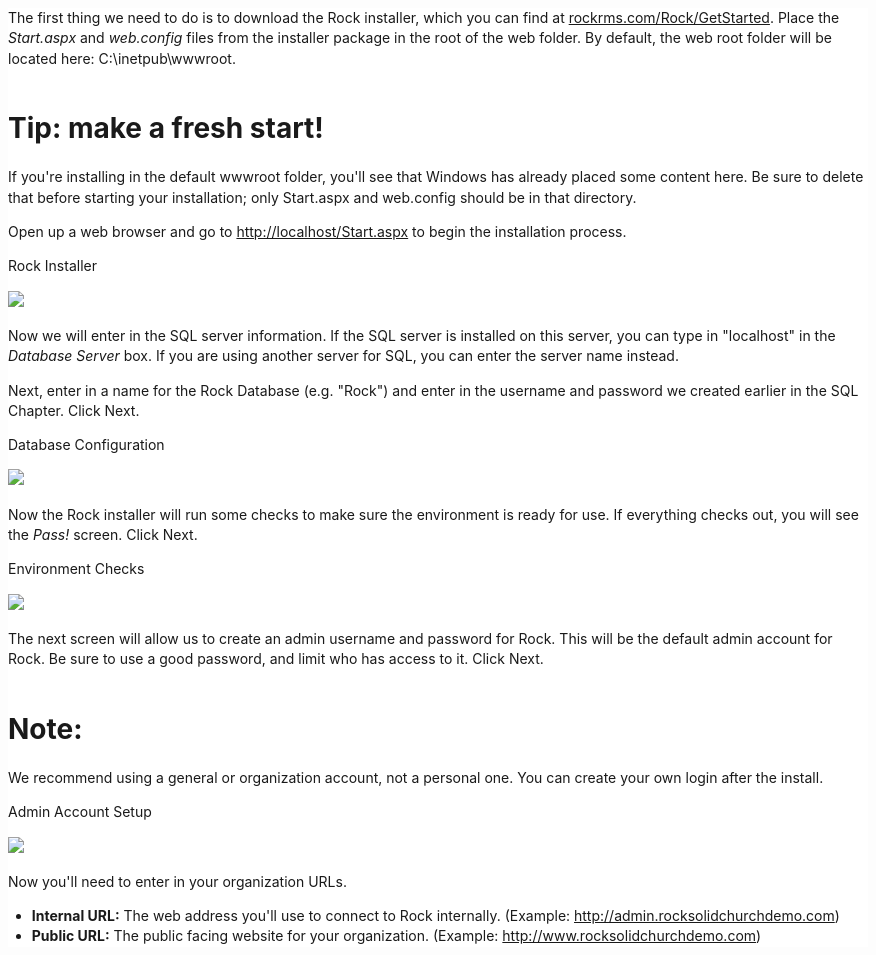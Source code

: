 The first thing we need to do is to download the Rock installer, which you can find at [rockrms.com/Rock/GetStarted](http://www.rockrms.com/Rock/GetStarted). Place the _Start.aspx_ and _web.config_ files from the installer package in the root of the web folder. By default, the web root folder will be located here: C:\\inetpub\\wwwroot.

Tip: make a fresh start!
========================

If you're installing in the default wwwroot folder, you'll see that Windows has already placed some content here. Be sure to delete that before starting your installation; only Start.aspx and web.config should be in that directory.

Open up a web browser and go to [http://localhost/Start.aspx](http://localhost/Start.aspx) to begin the installation process.

Rock Installer

![](https://rockrms.blob.core.windows.net/documentation/Books/1/1.14.0/images/rock-1.png)

Now we will enter in the SQL server information. If the SQL server is installed on this server, you can type in "localhost" in the _Database Server_ box. If you are using another server for SQL, you can enter the server name instead.  
  
Next, enter in a name for the Rock Database (e.g. "Rock") and enter in the username and password we created earlier in the SQL Chapter. Click Next.

Database Configuration

![](https://rockrms.blob.core.windows.net/documentation/Books/1/1.14.0/images/rock-2.png)

Now the Rock installer will run some checks to make sure the environment is ready for use. If everything checks out, you will see the _Pass!_ screen. Click Next.

Environment Checks

![](https://rockrms.blob.core.windows.net/documentation/Books/1/1.14.0/images/rock-3.png)

The next screen will allow us to create an admin username and password for Rock. This will be the default admin account for Rock. Be sure to use a good password, and limit who has access to it. Click Next.

Note:
=====

We recommend using a general or organization account, not a personal one. You can create your own login after the install.

Admin Account Setup

![](https://rockrms.blob.core.windows.net/documentation/Books/1/1.14.0/images/rock-4.png)

Now you'll need to enter in your organization URLs.

*   **Internal URL:** The web address you'll use to connect to Rock internally. (Example: http://admin.rocksolidchurchdemo.com)
*   **Public URL:** The public facing website for your organization. (Example: http://www.rocksolidchurchdemo.com)
